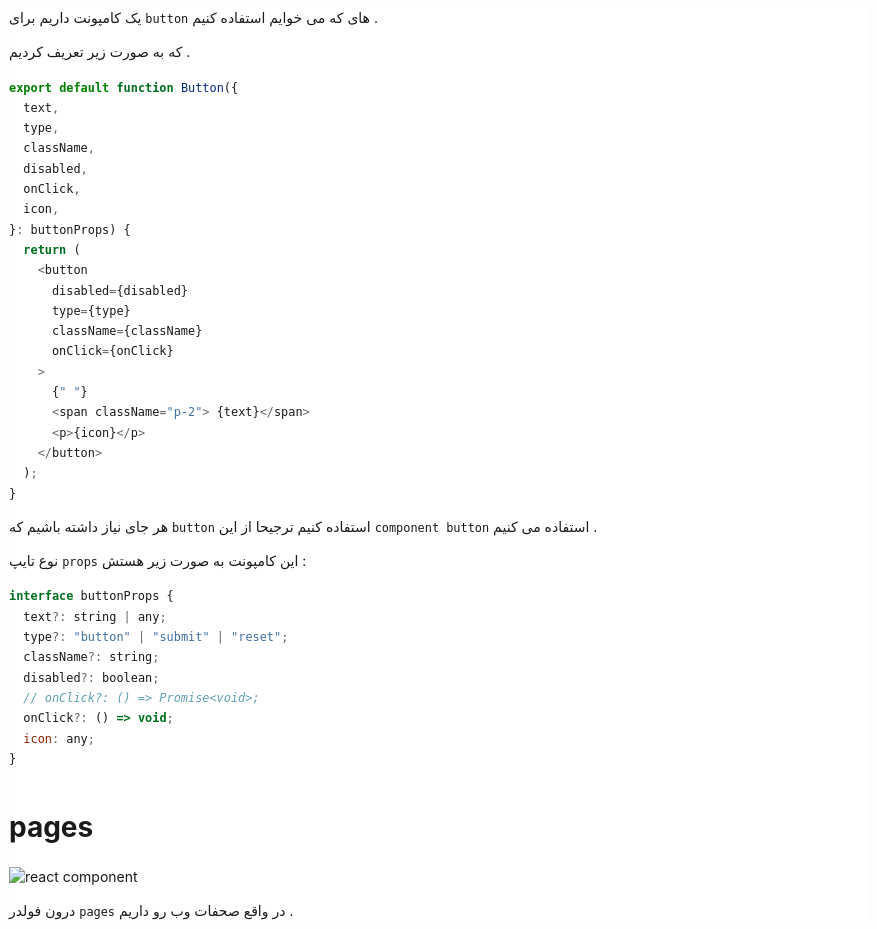 یک کامپونت داریم برای `button` های که می خوایم استفاده کنیم . 

که به صورت زیر تعریف کردیم . 

```javascript
export default function Button({
  text,
  type,
  className,
  disabled,
  onClick,
  icon,
}: buttonProps) {
  return (
    <button
      disabled={disabled}
      type={type}
      className={className}
      onClick={onClick}
    >
      {" "}
      <span className="p-2"> {text}</span>
      <p>{icon}</p>
    </button>
  );
}
```

هر جای نیاز داشته باشیم که `button` استفاده کنیم ترجیحا از این `component button` استفاده می کنیم . 

نوع تایپ `props` این کامپونت به صورت زیر هستش : 

```javascript
interface buttonProps {
  text?: string | any;
  type?: "button" | "submit" | "reset";
  className?: string;
  disabled?: boolean;
  // onClick?: () => Promise<void>;
  onClick?: () => void;
  icon: any;
}
```
# pages

<div algin='center'>
<img src='https://github.com/mosenn/MERN/assets/91747908/e7a2aba5-bd2d-427a-92f2-34689c65275d' alt='react component'/>
</div>



درون فولدر `pages` در واقع صحفات وب رو داریم .  

 
 